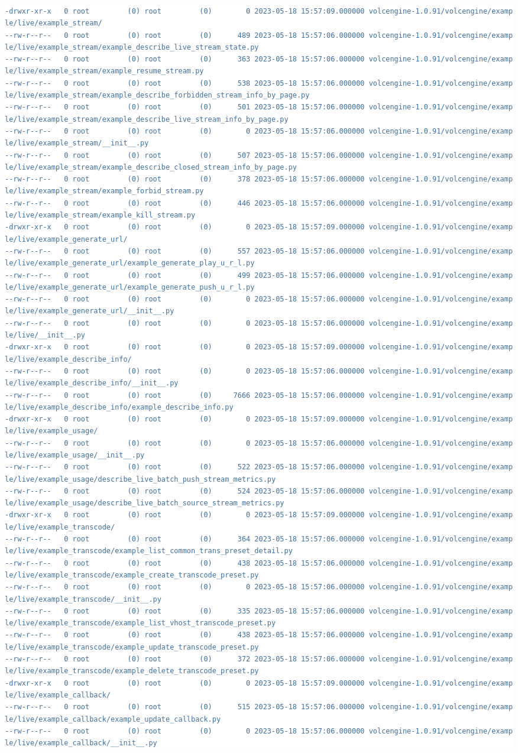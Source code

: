 ```diff
-drwxr-xr-x   0 root         (0) root         (0)        0 2023-05-18 15:57:09.000000 volcengine-1.0.91/volcengine/example/live/example_stream/
--rw-r--r--   0 root         (0) root         (0)      489 2023-05-18 15:57:06.000000 volcengine-1.0.91/volcengine/example/live/example_stream/example_describe_live_stream_state.py
--rw-r--r--   0 root         (0) root         (0)      363 2023-05-18 15:57:06.000000 volcengine-1.0.91/volcengine/example/live/example_stream/example_resume_stream.py
--rw-r--r--   0 root         (0) root         (0)      538 2023-05-18 15:57:06.000000 volcengine-1.0.91/volcengine/example/live/example_stream/example_describe_forbidden_stream_info_by_page.py
--rw-r--r--   0 root         (0) root         (0)      501 2023-05-18 15:57:06.000000 volcengine-1.0.91/volcengine/example/live/example_stream/example_describe_live_stream_info_by_page.py
--rw-r--r--   0 root         (0) root         (0)        0 2023-05-18 15:57:06.000000 volcengine-1.0.91/volcengine/example/live/example_stream/__init__.py
--rw-r--r--   0 root         (0) root         (0)      507 2023-05-18 15:57:06.000000 volcengine-1.0.91/volcengine/example/live/example_stream/example_describe_closed_stream_info_by_page.py
--rw-r--r--   0 root         (0) root         (0)      378 2023-05-18 15:57:06.000000 volcengine-1.0.91/volcengine/example/live/example_stream/example_forbid_stream.py
--rw-r--r--   0 root         (0) root         (0)      446 2023-05-18 15:57:06.000000 volcengine-1.0.91/volcengine/example/live/example_stream/example_kill_stream.py
-drwxr-xr-x   0 root         (0) root         (0)        0 2023-05-18 15:57:09.000000 volcengine-1.0.91/volcengine/example/live/example_generate_url/
--rw-r--r--   0 root         (0) root         (0)      557 2023-05-18 15:57:06.000000 volcengine-1.0.91/volcengine/example/live/example_generate_url/example_generate_play_u_r_l.py
--rw-r--r--   0 root         (0) root         (0)      499 2023-05-18 15:57:06.000000 volcengine-1.0.91/volcengine/example/live/example_generate_url/example_generate_push_u_r_l.py
--rw-r--r--   0 root         (0) root         (0)        0 2023-05-18 15:57:06.000000 volcengine-1.0.91/volcengine/example/live/example_generate_url/__init__.py
--rw-r--r--   0 root         (0) root         (0)        0 2023-05-18 15:57:06.000000 volcengine-1.0.91/volcengine/example/live/__init__.py
-drwxr-xr-x   0 root         (0) root         (0)        0 2023-05-18 15:57:09.000000 volcengine-1.0.91/volcengine/example/live/example_describe_info/
--rw-r--r--   0 root         (0) root         (0)        0 2023-05-18 15:57:06.000000 volcengine-1.0.91/volcengine/example/live/example_describe_info/__init__.py
--rw-r--r--   0 root         (0) root         (0)     7666 2023-05-18 15:57:06.000000 volcengine-1.0.91/volcengine/example/live/example_describe_info/example_describe_info.py
-drwxr-xr-x   0 root         (0) root         (0)        0 2023-05-18 15:57:09.000000 volcengine-1.0.91/volcengine/example/live/example_usage/
--rw-r--r--   0 root         (0) root         (0)        0 2023-05-18 15:57:06.000000 volcengine-1.0.91/volcengine/example/live/example_usage/__init__.py
--rw-r--r--   0 root         (0) root         (0)      522 2023-05-18 15:57:06.000000 volcengine-1.0.91/volcengine/example/live/example_usage/describe_live_batch_push_stream_metrics.py
--rw-r--r--   0 root         (0) root         (0)      524 2023-05-18 15:57:06.000000 volcengine-1.0.91/volcengine/example/live/example_usage/describe_live_batch_source_stream_metrics.py
-drwxr-xr-x   0 root         (0) root         (0)        0 2023-05-18 15:57:09.000000 volcengine-1.0.91/volcengine/example/live/example_transcode/
--rw-r--r--   0 root         (0) root         (0)      364 2023-05-18 15:57:06.000000 volcengine-1.0.91/volcengine/example/live/example_transcode/example_list_common_trans_preset_detail.py
--rw-r--r--   0 root         (0) root         (0)      438 2023-05-18 15:57:06.000000 volcengine-1.0.91/volcengine/example/live/example_transcode/example_create_transcode_preset.py
--rw-r--r--   0 root         (0) root         (0)        0 2023-05-18 15:57:06.000000 volcengine-1.0.91/volcengine/example/live/example_transcode/__init__.py
--rw-r--r--   0 root         (0) root         (0)      335 2023-05-18 15:57:06.000000 volcengine-1.0.91/volcengine/example/live/example_transcode/example_list_vhost_transcode_preset.py
--rw-r--r--   0 root         (0) root         (0)      438 2023-05-18 15:57:06.000000 volcengine-1.0.91/volcengine/example/live/example_transcode/example_update_transcode_preset.py
--rw-r--r--   0 root         (0) root         (0)      372 2023-05-18 15:57:06.000000 volcengine-1.0.91/volcengine/example/live/example_transcode/example_delete_transcode_preset.py
-drwxr-xr-x   0 root         (0) root         (0)        0 2023-05-18 15:57:09.000000 volcengine-1.0.91/volcengine/example/live/example_callback/
--rw-r--r--   0 root         (0) root         (0)      515 2023-05-18 15:57:06.000000 volcengine-1.0.91/volcengine/example/live/example_callback/example_update_callback.py
--rw-r--r--   0 root         (0) root         (0)        0 2023-05-18 15:57:06.000000 volcengine-1.0.91/volcengine/example/live/example_callback/__init__.py
```